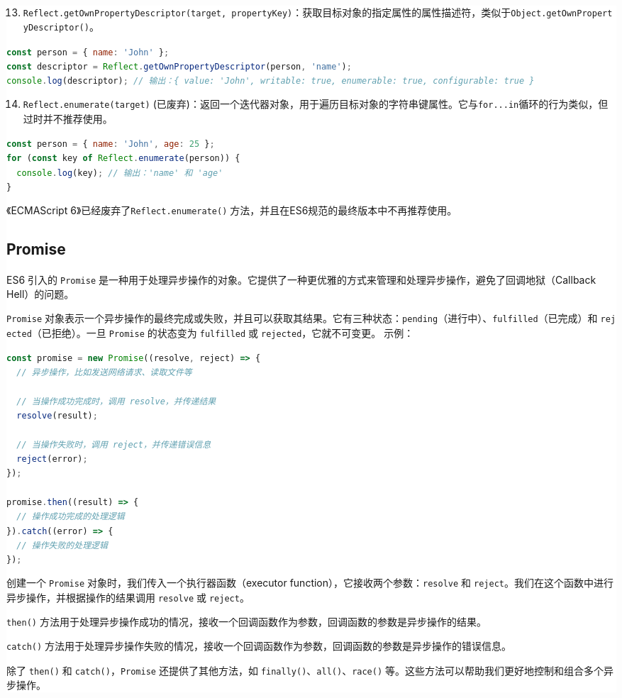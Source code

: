 13. `Reflect.getOwnPropertyDescriptor(target, propertyKey)`：获取目标对象的指定属性的属性描述符，类似于`Object.getOwnPropertyDescriptor()`。

```javascript
const person = { name: 'John' };
const descriptor = Reflect.getOwnPropertyDescriptor(person, 'name');
console.log(descriptor); // 输出：{ value: 'John', writable: true, enumerable: true, configurable: true }
```

14. `Reflect.enumerate(target)` (已废弃)：返回一个迭代器对象，用于遍历目标对象的字符串键属性。它与`for...in`循环的行为类似，但过时并不推荐使用。

```javascript
const person = { name: 'John', age: 25 };
for (const key of Reflect.enumerate(person)) {
  console.log(key); // 输出：'name' 和 'age'
}
```

《ECMAScript 6》已经废弃了`Reflect.enumerate()` 方法，并且在ES6规范的最终版本中不再推荐使用。

## Promise

ES6 引入的 `Promise` 是一种用于处理异步操作的对象。它提供了一种更优雅的方式来管理和处理异步操作，避免了回调地狱（Callback Hell）的问题。

`Promise` 对象表示一个异步操作的最终完成或失败，并且可以获取其结果。它有三种状态：`pending`（进行中）、`fulfilled`（已完成）和 `rejected`（已拒绝）。一旦 `Promise` 的状态变为 `fulfilled` 或 `rejected`，它就不可变更。
示例：

```javascript
const promise = new Promise((resolve, reject) => {
  // 异步操作，比如发送网络请求、读取文件等

  // 当操作成功完成时，调用 resolve，并传递结果
  resolve(result);

  // 当操作失败时，调用 reject，并传递错误信息
  reject(error);
});

promise.then((result) => {
  // 操作成功完成的处理逻辑
}).catch((error) => {
  // 操作失败的处理逻辑
});
```

创建一个 `Promise` 对象时，我们传入一个执行器函数（executor function），它接收两个参数：`resolve` 和 `reject`。我们在这个函数中进行异步操作，并根据操作的结果调用 `resolve` 或 `reject`。

`then()` 方法用于处理异步操作成功的情况，接收一个回调函数作为参数，回调函数的参数是异步操作的结果。

`catch()` 方法用于处理异步操作失败的情况，接收一个回调函数作为参数，回调函数的参数是异步操作的错误信息。

除了 `then()` 和 `catch()`，`Promise` 还提供了其他方法，如 `finally()`、`all()`、`race()` 等。这些方法可以帮助我们更好地控制和组合多个异步操作。

